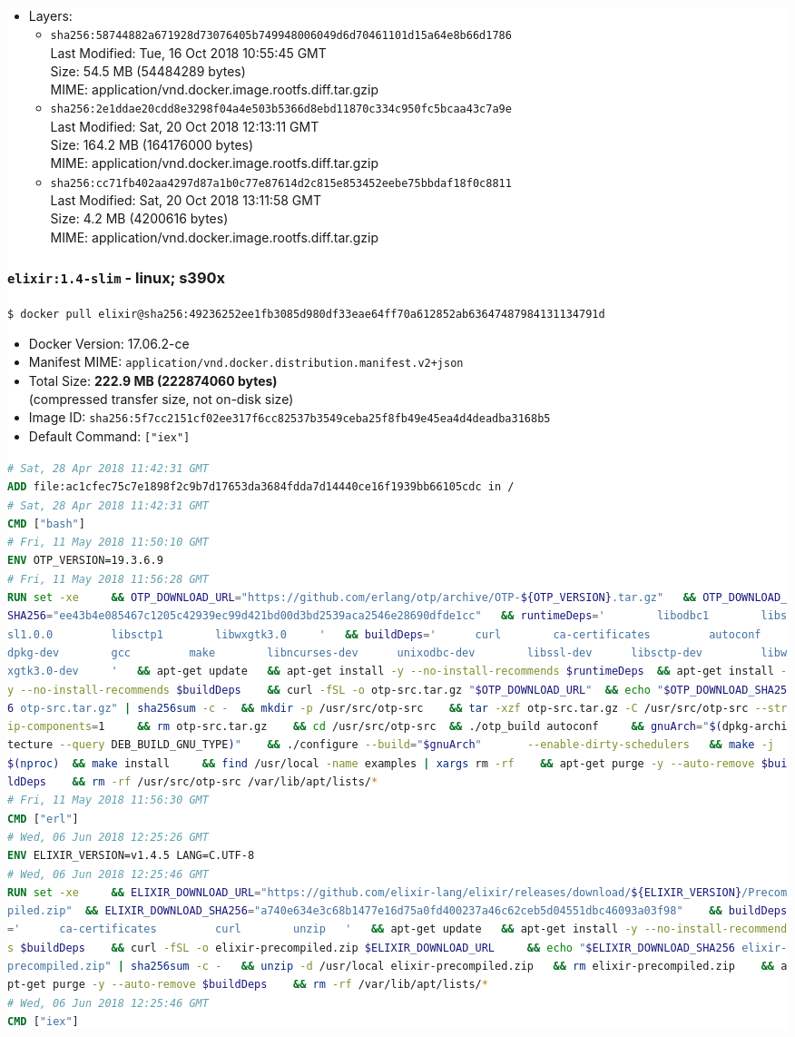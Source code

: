 -	Layers:
	-	`sha256:58744882a671928d73076405b749948006049d6d70461101d15a64e8b66d1786`  
		Last Modified: Tue, 16 Oct 2018 10:55:45 GMT  
		Size: 54.5 MB (54484289 bytes)  
		MIME: application/vnd.docker.image.rootfs.diff.tar.gzip
	-	`sha256:2e1ddae20cdd8e3298f04a4e503b5366d8ebd11870c334c950fc5bcaa43c7a9e`  
		Last Modified: Sat, 20 Oct 2018 12:13:11 GMT  
		Size: 164.2 MB (164176000 bytes)  
		MIME: application/vnd.docker.image.rootfs.diff.tar.gzip
	-	`sha256:cc71fb402aa4297d87a1b0c77e87614d2c815e853452eebe75bbdaf18f0c8811`  
		Last Modified: Sat, 20 Oct 2018 13:11:58 GMT  
		Size: 4.2 MB (4200616 bytes)  
		MIME: application/vnd.docker.image.rootfs.diff.tar.gzip

### `elixir:1.4-slim` - linux; s390x

```console
$ docker pull elixir@sha256:49236252ee1fb3085d980df33eae64ff70a612852ab63647487984131134791d
```

-	Docker Version: 17.06.2-ce
-	Manifest MIME: `application/vnd.docker.distribution.manifest.v2+json`
-	Total Size: **222.9 MB (222874060 bytes)**  
	(compressed transfer size, not on-disk size)
-	Image ID: `sha256:5f7cc2151cf02ee317f6cc82537b3549ceba25f8fb49e45ea4d4deadba3168b5`
-	Default Command: `["iex"]`

```dockerfile
# Sat, 28 Apr 2018 11:42:31 GMT
ADD file:ac1cfec75c7e1898f2c9b7d17653da3684fdda7d14440ce16f1939bb66105cdc in / 
# Sat, 28 Apr 2018 11:42:31 GMT
CMD ["bash"]
# Fri, 11 May 2018 11:50:10 GMT
ENV OTP_VERSION=19.3.6.9
# Fri, 11 May 2018 11:56:28 GMT
RUN set -xe 	&& OTP_DOWNLOAD_URL="https://github.com/erlang/otp/archive/OTP-${OTP_VERSION}.tar.gz" 	&& OTP_DOWNLOAD_SHA256="ee43b4e085467c1205c42939ec99d421bd00d3bd2539aca2546e28690dfde1cc" 	&& runtimeDeps=' 		libodbc1 		libssl1.0.0 		libsctp1 		libwxgtk3.0 	' 	&& buildDeps=' 		curl 		ca-certificates 		autoconf 		dpkg-dev 		gcc 		make 		libncurses-dev 		unixodbc-dev 		libssl-dev 		libsctp-dev 		libwxgtk3.0-dev 	' 	&& apt-get update 	&& apt-get install -y --no-install-recommends $runtimeDeps 	&& apt-get install -y --no-install-recommends $buildDeps 	&& curl -fSL -o otp-src.tar.gz "$OTP_DOWNLOAD_URL" 	&& echo "$OTP_DOWNLOAD_SHA256 otp-src.tar.gz" | sha256sum -c - 	&& mkdir -p /usr/src/otp-src 	&& tar -xzf otp-src.tar.gz -C /usr/src/otp-src --strip-components=1 	&& rm otp-src.tar.gz 	&& cd /usr/src/otp-src 	&& ./otp_build autoconf 	&& gnuArch="$(dpkg-architecture --query DEB_BUILD_GNU_TYPE)" 	&& ./configure --build="$gnuArch" 		--enable-dirty-schedulers 	&& make -j$(nproc) 	&& make install 	&& find /usr/local -name examples | xargs rm -rf 	&& apt-get purge -y --auto-remove $buildDeps 	&& rm -rf /usr/src/otp-src /var/lib/apt/lists/*
# Fri, 11 May 2018 11:56:30 GMT
CMD ["erl"]
# Wed, 06 Jun 2018 12:25:26 GMT
ENV ELIXIR_VERSION=v1.4.5 LANG=C.UTF-8
# Wed, 06 Jun 2018 12:25:46 GMT
RUN set -xe 	&& ELIXIR_DOWNLOAD_URL="https://github.com/elixir-lang/elixir/releases/download/${ELIXIR_VERSION}/Precompiled.zip" 	&& ELIXIR_DOWNLOAD_SHA256="a740e634e3c68b1477e16d75a0fd400237a46c62ceb5d04551dbc46093a03f98"	&& buildDeps=' 		ca-certificates 		curl 		unzip 	' 	&& apt-get update 	&& apt-get install -y --no-install-recommends $buildDeps 	&& curl -fSL -o elixir-precompiled.zip $ELIXIR_DOWNLOAD_URL 	&& echo "$ELIXIR_DOWNLOAD_SHA256 elixir-precompiled.zip" | sha256sum -c - 	&& unzip -d /usr/local elixir-precompiled.zip 	&& rm elixir-precompiled.zip 	&& apt-get purge -y --auto-remove $buildDeps 	&& rm -rf /var/lib/apt/lists/*
# Wed, 06 Jun 2018 12:25:46 GMT
CMD ["iex"]
```

